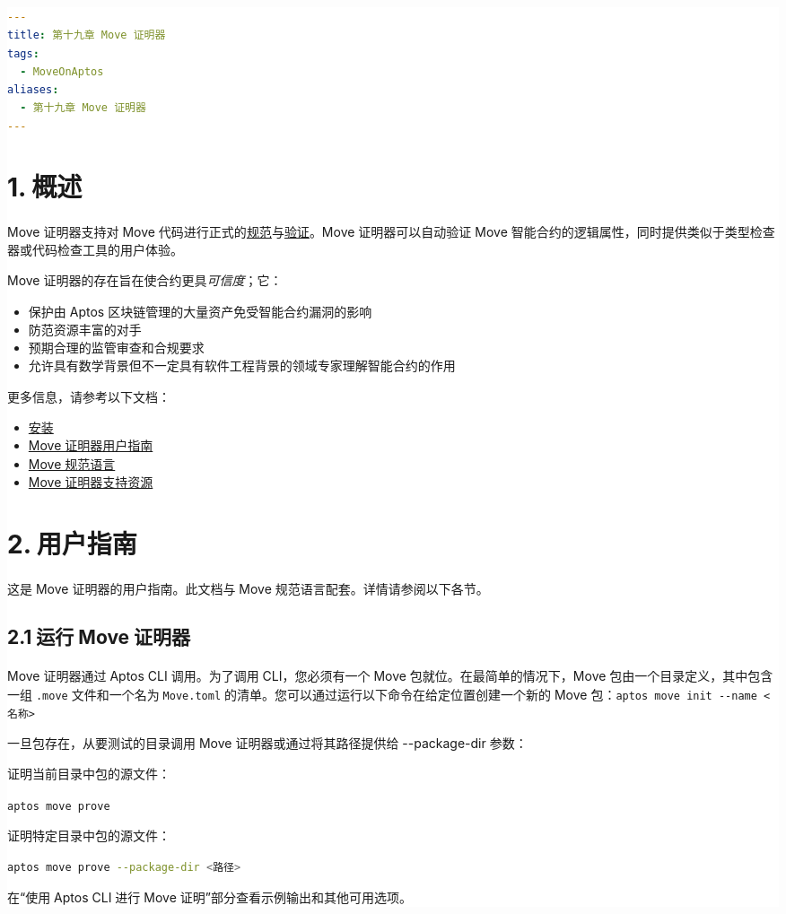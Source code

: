 ```yaml
---
title: 第十九章 Move 证明器
tags:
  - MoveOnAptos
aliases:
  - 第十九章 Move 证明器
---
```

# 1. 概述

Move 证明器支持对 Move 代码进行正式的[规范](https://aptos.dev/en/build/smart-contracts/prover/spec-lang)与[验证](https://aptos.dev/en/build/smart-contracts/prover/prover-guide)。Move 证明器可以自动验证 Move 智能合约的逻辑属性，同时提供类似于类型检查器或代码检查工具的用户体验。

Move 证明器的存在旨在使合约更具*可信度*；它：

- 保护由 Aptos 区块链管理的大量资产免受智能合约漏洞的影响
- 防范资源丰富的对手
- 预期合理的监管审查和合规要求
- 允许具有数学背景但不一定具有软件工程背景的领域专家理解智能合约的作用

更多信息，请参考以下文档：

- [安装](https://aptos.dev/en/build/cli/setup-cli/install-move-prover)
- [Move 证明器用户指南](https://aptos.dev/en/build/smart-contracts/prover/prover-guide)
- [Move 规范语言](https://aptos.dev/en/build/smart-contracts/prover/spec-lang)
- [Move 证明器支持资源](https://aptos.dev/en/build/smart-contracts/prover/supporting-resources)



# 2. 用户指南

这是 Move 证明器的用户指南。此文档与 Move 规范语言配套。详情请参阅以下各节。

## 2.1 运行 Move 证明器

Move 证明器通过 Aptos CLI 调用。为了调用 CLI，您必须有一个 Move 包就位。在最简单的情况下，Move 包由一个目录定义，其中包含一组 `.move` 文件和一个名为 `Move.toml` 的清单。您可以通过运行以下命令在给定位置创建一个新的 Move 包：`aptos move init --name <名称>`

一旦包存在，从要测试的目录调用 Move 证明器或通过将其路径提供给 --package-dir 参数：

证明当前目录中包的源文件：

```bash
aptos move prove
```

证明特定目录中包的源文件：

```bash
aptos move prove --package-dir <路径>
```

在“使用 Aptos CLI 进行 Move 证明”部分查看示例输出和其他可用选项。
